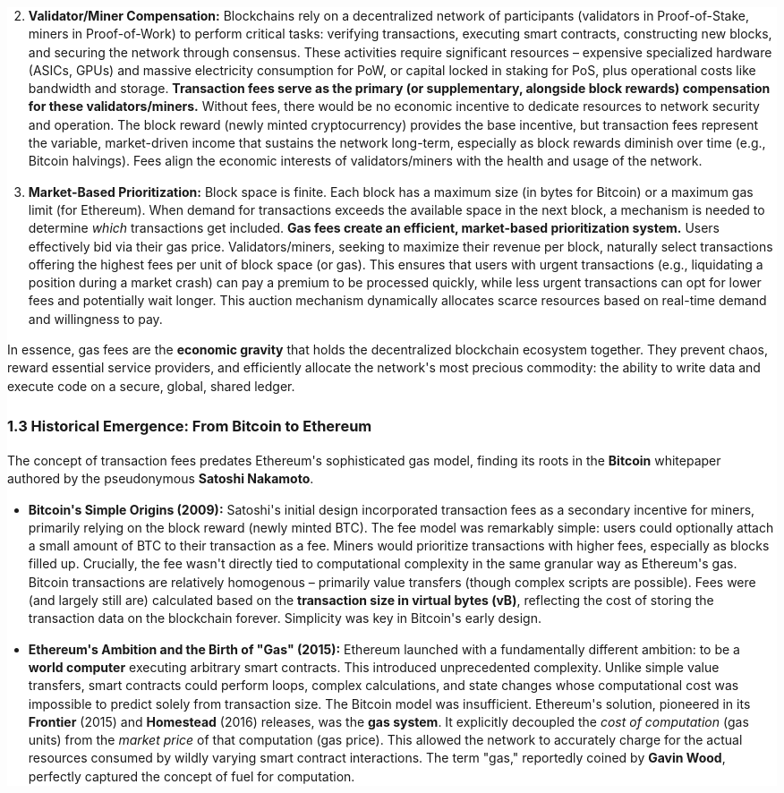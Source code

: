 2.  **Validator/Miner Compensation:** Blockchains rely on a decentralized network of participants (validators in Proof-of-Stake, miners in Proof-of-Work) to perform critical tasks: verifying transactions, executing smart contracts, constructing new blocks, and securing the network through consensus. These activities require significant resources – expensive specialized hardware (ASICs, GPUs) and massive electricity consumption for PoW, or capital locked in staking for PoS, plus operational costs like bandwidth and storage. **Transaction fees serve as the primary (or supplementary, alongside block rewards) compensation for these validators/miners.** Without fees, there would be no economic incentive to dedicate resources to network security and operation. The block reward (newly minted cryptocurrency) provides the base incentive, but transaction fees represent the variable, market-driven income that sustains the network long-term, especially as block rewards diminish over time (e.g., Bitcoin halvings). Fees align the economic interests of validators/miners with the health and usage of the network.

3.  **Market-Based Prioritization:** Block space is finite. Each block has a maximum size (in bytes for Bitcoin) or a maximum gas limit (for Ethereum). When demand for transactions exceeds the available space in the next block, a mechanism is needed to determine *which* transactions get included. **Gas fees create an efficient, market-based prioritization system.** Users effectively bid via their gas price. Validators/miners, seeking to maximize their revenue per block, naturally select transactions offering the highest fees per unit of block space (or gas). This ensures that users with urgent transactions (e.g., liquidating a position during a market crash) can pay a premium to be processed quickly, while less urgent transactions can opt for lower fees and potentially wait longer. This auction mechanism dynamically allocates scarce resources based on real-time demand and willingness to pay.

In essence, gas fees are the **economic gravity** that holds the decentralized blockchain ecosystem together. They prevent chaos, reward essential service providers, and efficiently allocate the network's most precious commodity: the ability to write data and execute code on a secure, global, shared ledger.

### 1.3 Historical Emergence: From Bitcoin to Ethereum

The concept of transaction fees predates Ethereum's sophisticated gas model, finding its roots in the **Bitcoin** whitepaper authored by the pseudonymous **Satoshi Nakamoto**.

*   **Bitcoin's Simple Origins (2009):** Satoshi's initial design incorporated transaction fees as a secondary incentive for miners, primarily relying on the block reward (newly minted BTC). The fee model was remarkably simple: users could optionally attach a small amount of BTC to their transaction as a fee. Miners would prioritize transactions with higher fees, especially as blocks filled up. Crucially, the fee wasn't directly tied to computational complexity in the same granular way as Ethereum's gas. Bitcoin transactions are relatively homogenous – primarily value transfers (though complex scripts are possible). Fees were (and largely still are) calculated based on the **transaction size in virtual bytes (vB)**, reflecting the cost of storing the transaction data on the blockchain forever. Simplicity was key in Bitcoin's early design.

*   **Ethereum's Ambition and the Birth of "Gas" (2015):** Ethereum launched with a fundamentally different ambition: to be a **world computer** executing arbitrary smart contracts. This introduced unprecedented complexity. Unlike simple value transfers, smart contracts could perform loops, complex calculations, and state changes whose computational cost was impossible to predict solely from transaction size. The Bitcoin model was insufficient. Ethereum's solution, pioneered in its **Frontier** (2015) and **Homestead** (2016) releases, was the **gas system**. It explicitly decoupled the *cost of computation* (gas units) from the *market price* of that computation (gas price). This allowed the network to accurately charge for the actual resources consumed by wildly varying smart contract interactions. The term "gas," reportedly coined by **Gavin Wood**, perfectly captured the concept of fuel for computation.
